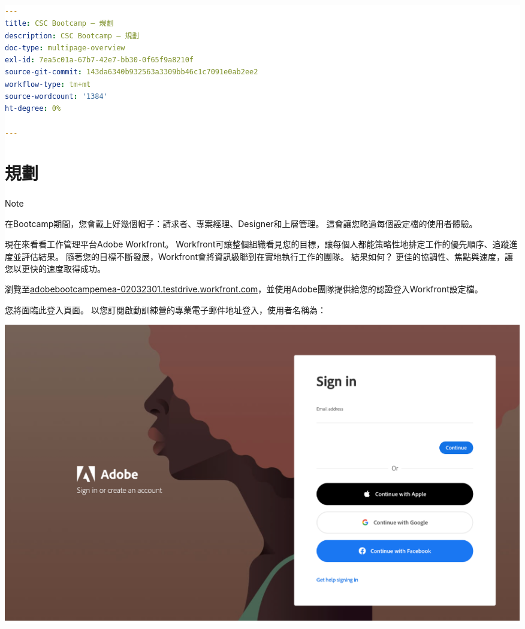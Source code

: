 ```yaml
---
title: CSC Bootcamp — 規劃
description: CSC Bootcamp — 規劃
doc-type: multipage-overview
exl-id: 7ea5c01a-67b7-42e7-bb30-0f65f9a8210f
source-git-commit: 143da6340b932563a3309bb46c1c7091e0ab2ee2
workflow-type: tm+mt
source-wordcount: '1384'
ht-degree: 0%

---
```


# 規劃

>[!NOTE]
>
> 在Bootcamp期間，您會戴上好幾個帽子：請求者、專案經理、Designer和上層管理。 這會讓您略過每個設定檔的使用者體驗。

現在來看看工作管理平台Adobe Workfront。 Workfront可讓整個組織看見您的目標，讓每個人都能策略性地排定工作的優先順序、追蹤進度並評估結果。 隨著您的目標不斷發展，Workfront會將資訊級聯到在實地執行工作的團隊。 結果如何？ 更佳的協調性、焦點與速度，讓您以更快的速度取得成功。

瀏覽至[adobebootcampemea-02032301.testdrive.workfront.com](https://adobebootcampemea-02032301.testdrive.workfront.com)，並使用Adobe團隊提供給您的認證登入Workfront設定檔。

您將面臨此登入頁面。  以您訂閱啟動訓練營的專業電子郵件地址登入，使用者名稱為：

![Adobe登入頁面](./images/adobe-login.png)
